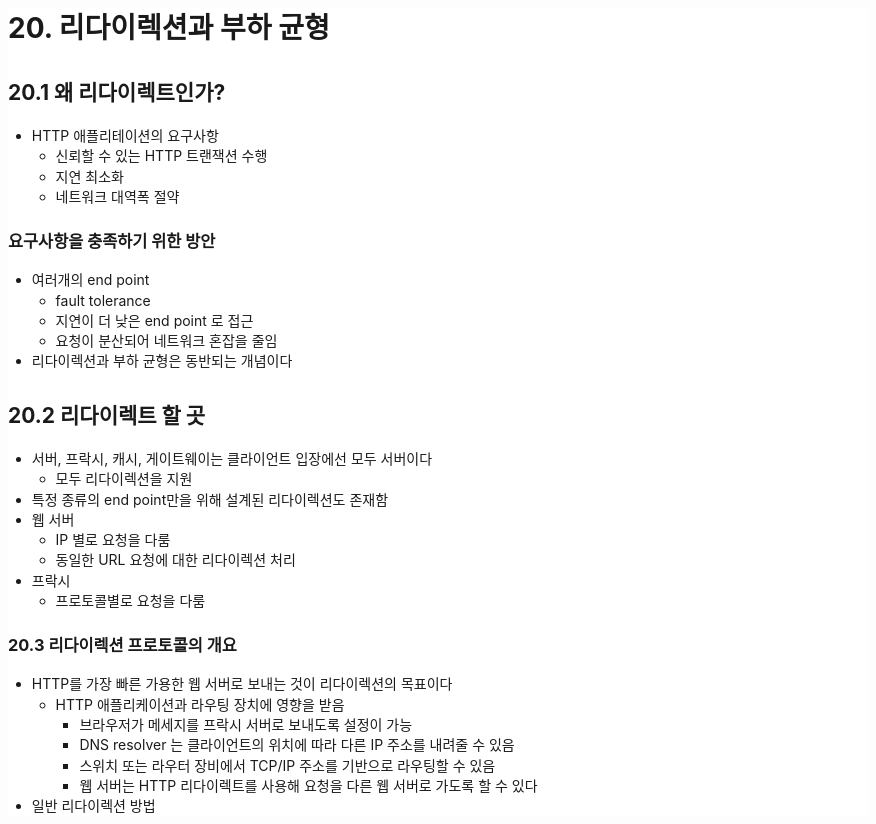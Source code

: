 # 20. 리다이렉션과 부하 균형

## 20.1 왜 리다이렉트인가?
* HTTP 애플리테이션의 요구사항
	* 신뢰할 수 있는 HTTP 트랜잭션 수행
	* 지연 최소화
	* 네트워크 대역폭 절약

### 요구사항을 충족하기 위한 방안
* 여러개의 end point
	* fault tolerance
	* 지연이 더 낮은 end point 로 접근
	* 요청이 분산되어 네트워크 혼잡을 줄임
* 리다이렉션과 부하 균형은 동반되는 개념이다

## 20.2 리다이렉트 할 곳
* 서버, 프락시, 캐시, 게이트웨이는 클라이언트 입장에선 모두 서버이다
	* 모두 리다이렉션을 지원
* 특정 종류의 end point만을 위해 설계된 리다이렉션도 존재함
* 웹 서버
	* IP 별로 요청을 다룸
	* 동일한 URL 요청에 대한 리다이렉션 처리
* 프락시
	* 프로토콜별로 요청을 다룸

### 20.3 리다이렉션 프로토콜의 개요
* HTTP를 가장 빠른 가용한 웹 서버로 보내는 것이 리다이렉션의 목표이다
	* HTTP 애플리케이션과 라우팅 장치에 영향을 받음
		* 브라우저가 메세지를 프락시 서버로 보내도록 설정이 가능
		* DNS resolver 는 클라이언트의 위치에 따라 다른 IP 주소를 내려줄 수 있음
		* 스위치 또는 라우터 장비에서 TCP/IP 주소를 기반으로 라우팅할 수 있음
		* 웹 서버는 HTTP 리다이렉트를 사용해 요청을 다른 웹 서버로 가도록 할 수 있다
* 일반 리다이렉션 방법